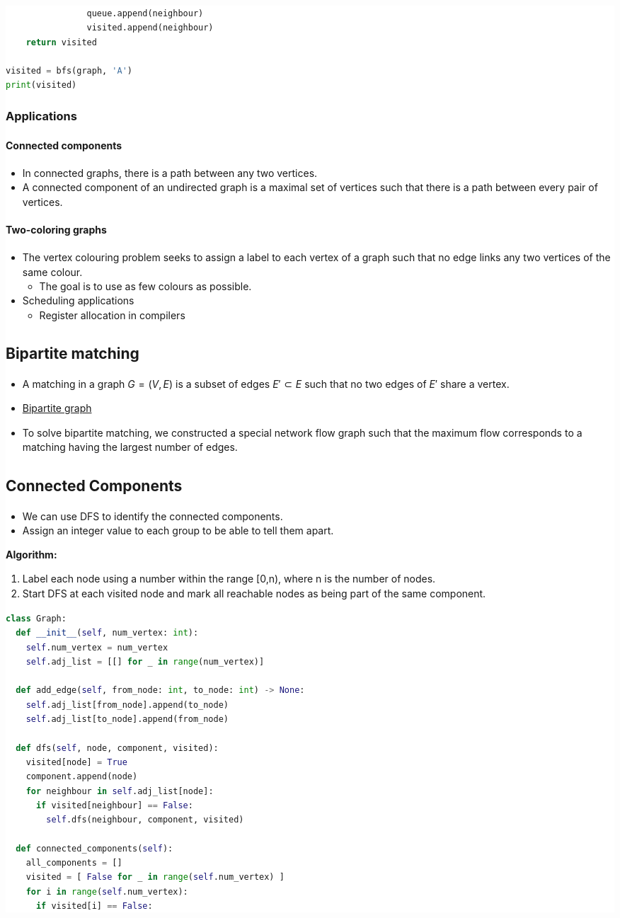 ```python
                queue.append(neighbour)
                visited.append(neighbour)
    return visited

visited = bfs(graph, 'A')
print(visited)
```

### Applications

#### Connected components

- In connected graphs, there is a path between any two vertices.
- A connected component of an undirected graph is a maximal set of vertices such that there is a path between every pair of vertices.

#### Two-coloring graphs

- The vertex colouring problem seeks to assign a label to each vertex of a graph such that no edge links any two vertices of the same colour.
  - The goal is to use as few colours as possible.
- Scheduling applications
  - Register allocation in compilers

## Bipartite matching

- A matching in a graph $G = (V,E)$ is a subset of edges $E' \subset E$ such that no two edges of $E'$ share a vertex.
- [Bipartite graph](../../graph_types.md)

- To solve bipartite matching, we constructed a special network flow graph such that the maximum flow corresponds to a matching having the largest number of edges.

## Connected Components

- We can use DFS to identify the connected components.
- Assign an integer value to each group to be able to tell them apart.

**Algorithm:**

  1. Label each node using a number within the range [0,n), where n is the number of nodes.
  2. Start DFS at each visited node and mark all reachable nodes as being part of the same component.

```python
class Graph:
  def __init__(self, num_vertex: int):
    self.num_vertex = num_vertex
    self.adj_list = [[] for _ in range(num_vertex)]

  def add_edge(self, from_node: int, to_node: int) -> None:
    self.adj_list[from_node].append(to_node)
    self.adj_list[to_node].append(from_node)

  def dfs(self, node, component, visited):
    visited[node] = True
    component.append(node)
    for neighbour in self.adj_list[node]:
      if visited[neighbour] == False:
        self.dfs(neighbour, component, visited)

  def connected_components(self):
    all_components = []
    visited = [ False for _ in range(self.num_vertex) ]
    for i in range(self.num_vertex):
      if visited[i] == False:
```